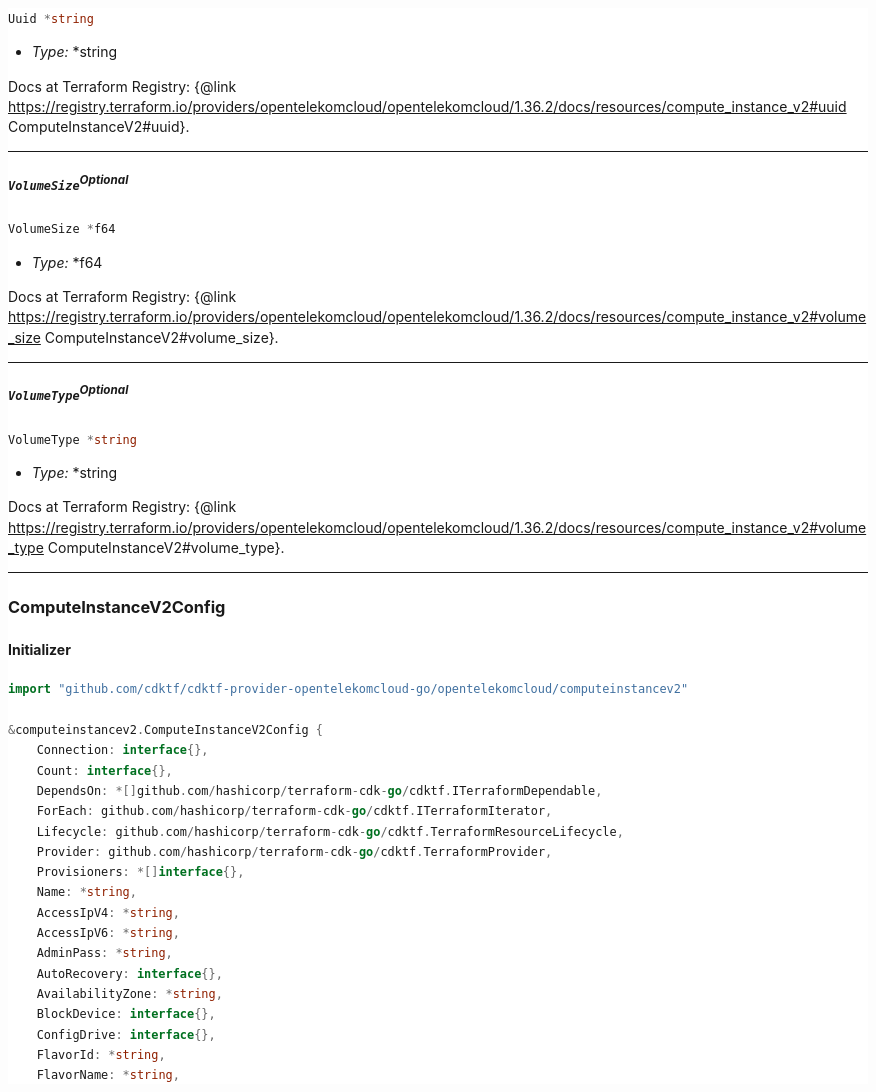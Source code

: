 ```go
Uuid *string
```

- *Type:* *string

Docs at Terraform Registry: {@link https://registry.terraform.io/providers/opentelekomcloud/opentelekomcloud/1.36.2/docs/resources/compute_instance_v2#uuid ComputeInstanceV2#uuid}.

---

##### `VolumeSize`<sup>Optional</sup> <a name="VolumeSize" id="@cdktf/provider-opentelekomcloud.computeInstanceV2.ComputeInstanceV2BlockDevice.property.volumeSize"></a>

```go
VolumeSize *f64
```

- *Type:* *f64

Docs at Terraform Registry: {@link https://registry.terraform.io/providers/opentelekomcloud/opentelekomcloud/1.36.2/docs/resources/compute_instance_v2#volume_size ComputeInstanceV2#volume_size}.

---

##### `VolumeType`<sup>Optional</sup> <a name="VolumeType" id="@cdktf/provider-opentelekomcloud.computeInstanceV2.ComputeInstanceV2BlockDevice.property.volumeType"></a>

```go
VolumeType *string
```

- *Type:* *string

Docs at Terraform Registry: {@link https://registry.terraform.io/providers/opentelekomcloud/opentelekomcloud/1.36.2/docs/resources/compute_instance_v2#volume_type ComputeInstanceV2#volume_type}.

---

### ComputeInstanceV2Config <a name="ComputeInstanceV2Config" id="@cdktf/provider-opentelekomcloud.computeInstanceV2.ComputeInstanceV2Config"></a>

#### Initializer <a name="Initializer" id="@cdktf/provider-opentelekomcloud.computeInstanceV2.ComputeInstanceV2Config.Initializer"></a>

```go
import "github.com/cdktf/cdktf-provider-opentelekomcloud-go/opentelekomcloud/computeinstancev2"

&computeinstancev2.ComputeInstanceV2Config {
	Connection: interface{},
	Count: interface{},
	DependsOn: *[]github.com/hashicorp/terraform-cdk-go/cdktf.ITerraformDependable,
	ForEach: github.com/hashicorp/terraform-cdk-go/cdktf.ITerraformIterator,
	Lifecycle: github.com/hashicorp/terraform-cdk-go/cdktf.TerraformResourceLifecycle,
	Provider: github.com/hashicorp/terraform-cdk-go/cdktf.TerraformProvider,
	Provisioners: *[]interface{},
	Name: *string,
	AccessIpV4: *string,
	AccessIpV6: *string,
	AdminPass: *string,
	AutoRecovery: interface{},
	AvailabilityZone: *string,
	BlockDevice: interface{},
	ConfigDrive: interface{},
	FlavorId: *string,
	FlavorName: *string,
```